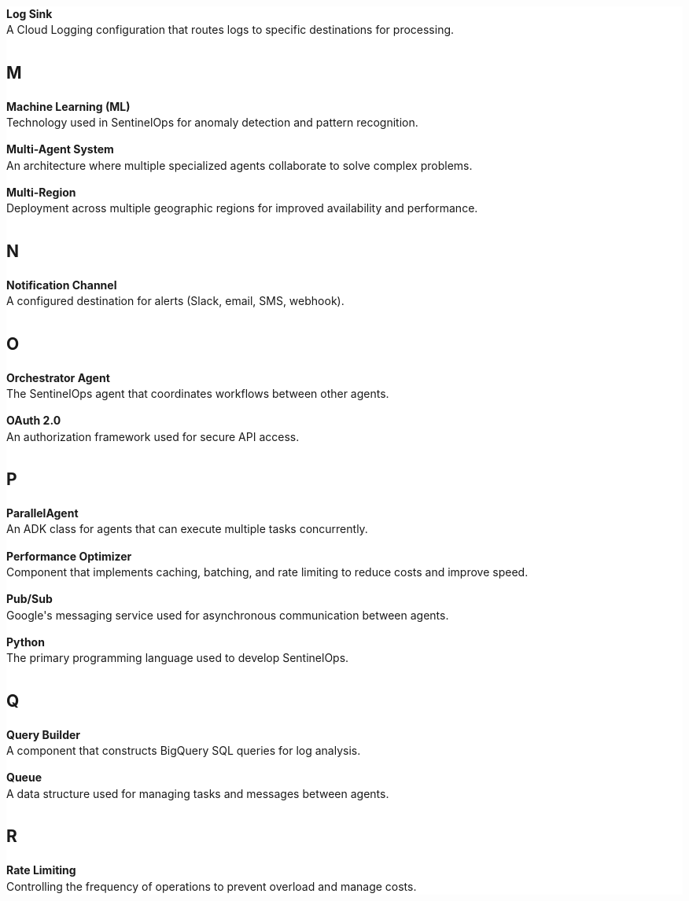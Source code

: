 **Log Sink**  
A Cloud Logging configuration that routes logs to specific destinations for processing.

## M

**Machine Learning (ML)**  
Technology used in SentinelOps for anomaly detection and pattern recognition.

**Multi-Agent System**  
An architecture where multiple specialized agents collaborate to solve complex problems.

**Multi-Region**  
Deployment across multiple geographic regions for improved availability and performance.

## N

**Notification Channel**  
A configured destination for alerts (Slack, email, SMS, webhook).

## O

**Orchestrator Agent**  
The SentinelOps agent that coordinates workflows between other agents.

**OAuth 2.0**  
An authorization framework used for secure API access.

## P

**ParallelAgent**  
An ADK class for agents that can execute multiple tasks concurrently.

**Performance Optimizer**  
Component that implements caching, batching, and rate limiting to reduce costs and improve speed.

**Pub/Sub**  
Google's messaging service used for asynchronous communication between agents.

**Python**  
The primary programming language used to develop SentinelOps.

## Q

**Query Builder**  
A component that constructs BigQuery SQL queries for log analysis.

**Queue**  
A data structure used for managing tasks and messages between agents.

## R

**Rate Limiting**  
Controlling the frequency of operations to prevent overload and manage costs.
